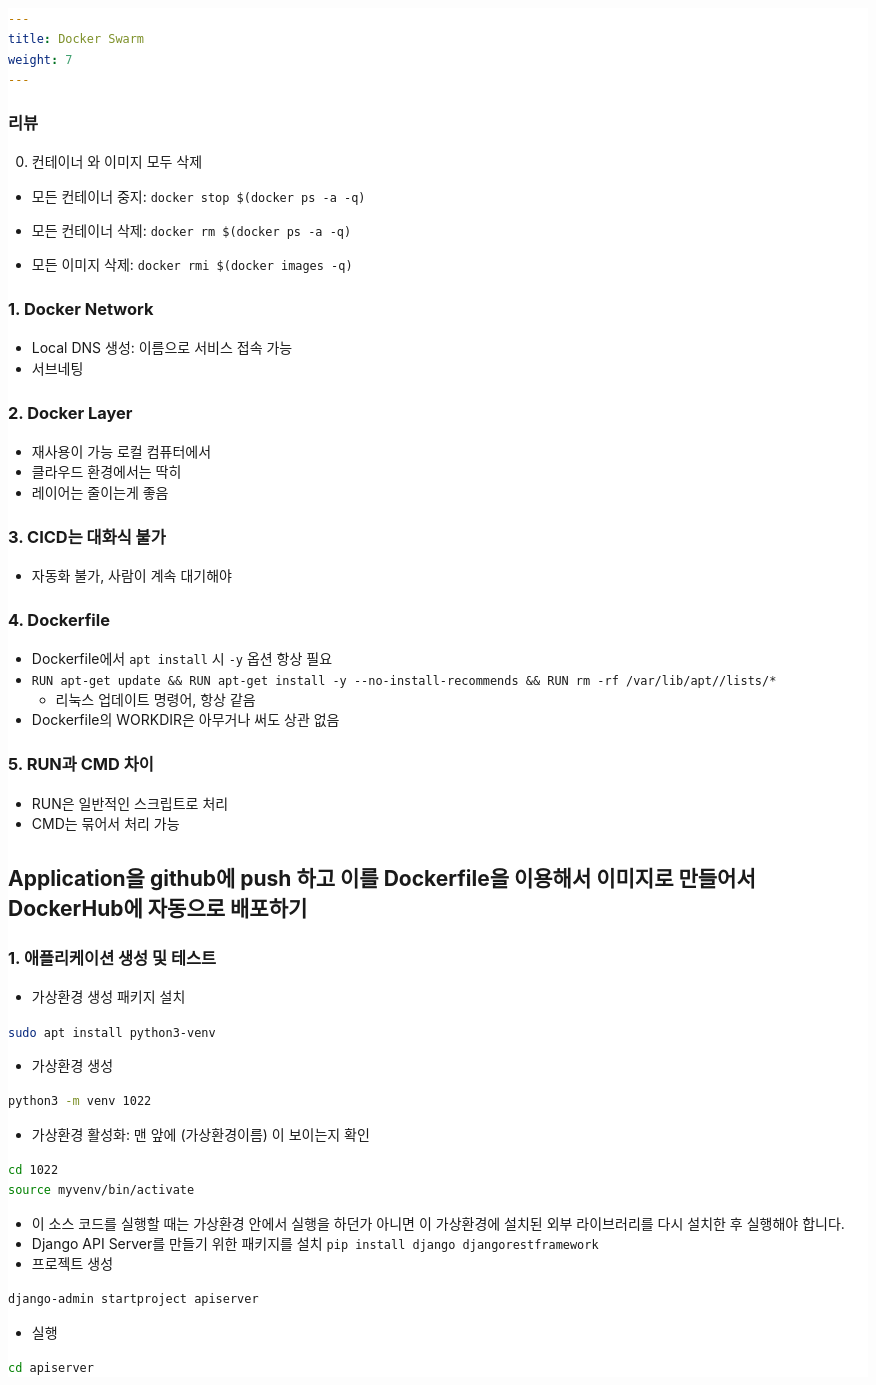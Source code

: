 ```yaml
---
title: Docker Swarm
weight: 7
---
```

### 리뷰
0. 컨테이너 와 이미지 모두 삭제
- 모든 컨테이너 중지: `docker stop $(docker ps -a -q)`
- 모든 컨테이너 삭제: `docker rm $(docker ps -a -q)`

- 모든 이미지 삭제: `docker rmi $(docker images -q)`

### 1. Docker Network
- Local DNS 생성: 이름으로 서비스 접속 가능
- 서브네팅

### 2. Docker Layer
- 재사용이 가능 로컬 컴퓨터에서
- 클라우드 환경에서는 딱히
- 레이어는 줄이는게 좋음

### 3. CICD는 대화식 불가
- 자동화 불가, 사람이 계속 대기해야

### 4. Dockerfile
- Dockerfile에서 `apt install` 시 `-y` 옵션 항상 필요
- `RUN apt-get update && RUN apt-get install -y --no-install-recommends && RUN rm -rf /var/lib/apt//lists/*`
  - 리눅스 업데이트 명령어, 항상 같음
- Dockerfile의 WORKDIR은 아무거나 써도 상관 없음
### 5. RUN과 CMD 차이
- RUN은 일반적인 스크립트로 처리
- CMD는 묶어서 처리 가능

## Application을 github에 push 하고 이를 Dockerfile을 이용해서 이미지로 만들어서 DockerHub에 자동으로 배포하기

### 1. 애플리케이션 생성 및 테스트
- 가상환경 생성 패키지 설치
```bash
sudo apt install python3-venv
```
- 가상환경 생성
```bash
python3 -m venv 1022
```
- 가상환경 활성화: 맨 앞에 (가상환경이름) 이 보이는지 확인 
```bash
cd 1022
source myvenv/bin/activate
```
- 이 소스 코드를 실행할 때는 가상환경 안에서 실행을 하던가 아니면 이 가상환경에 설치된 외부 라이브러리를 다시 설치한 후 실행해야 합니다. 
- Django API Server를 만들기 위한 패키지를 설치 `pip install django djangorestframework`
- 프로젝트 생성
```bash
django-admin startproject apiserver
```
- 실행
```bash
cd apiserver

```
